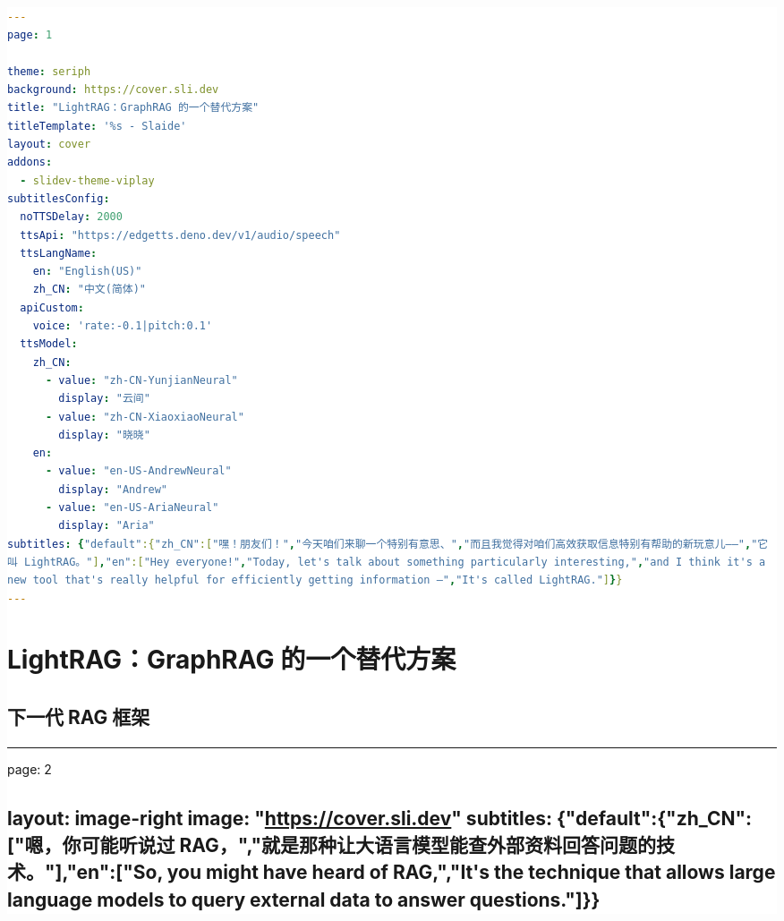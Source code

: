 ```yaml
---
page: 1

theme: seriph
background: https://cover.sli.dev
title: "LightRAG：GraphRAG 的一个替代方案"
titleTemplate: '%s - Slaide'
layout: cover
addons:
  - slidev-theme-viplay
subtitlesConfig:
  noTTSDelay: 2000
  ttsApi: "https://edgetts.deno.dev/v1/audio/speech"
  ttsLangName:
    en: "English(US)"
    zh_CN: "中文(简体)"
  apiCustom:
    voice: 'rate:-0.1|pitch:0.1'
  ttsModel:
    zh_CN:
      - value: "zh-CN-YunjianNeural"
        display: "云间"
      - value: "zh-CN-XiaoxiaoNeural"
        display: "晓晓"
    en:
      - value: "en-US-AndrewNeural"
        display: "Andrew"
      - value: "en-US-AriaNeural"
        display: "Aria"
subtitles: {"default":{"zh_CN":["嘿！朋友们！","今天咱们来聊一个特别有意思、","而且我觉得对咱们高效获取信息特别有帮助的新玩意儿——","它叫 LightRAG。"],"en":["Hey everyone!","Today, let's talk about something particularly interesting,","and I think it's a new tool that's really helpful for efficiently getting information –","It's called LightRAG."]}}
---
```


# LightRAG：GraphRAG 的一个替代方案

## 下一代 RAG 框架

---
page: 2

layout: image-right
image: "https://cover.sli.dev"
subtitles: {"default":{"zh_CN":["嗯，你可能听说过 RAG，","就是那种让大语言模型能查外部资料回答问题的技术。"],"en":["So, you might have heard of RAG,","It's the technique that allows large language models to query external data to answer questions."]}}
---
